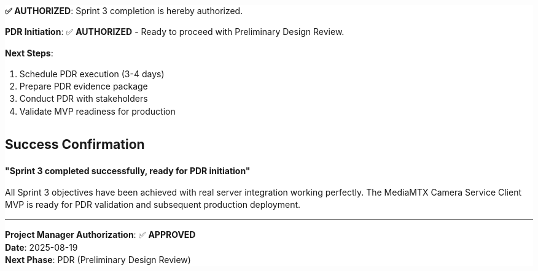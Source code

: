 **✅ AUTHORIZED**: Sprint 3 completion is hereby authorized.

**PDR Initiation**: ✅ **AUTHORIZED** - Ready to proceed with Preliminary Design Review.

**Next Steps**:
1. Schedule PDR execution (3-4 days)
2. Prepare PDR evidence package
3. Conduct PDR with stakeholders
4. Validate MVP readiness for production

## Success Confirmation

**"Sprint 3 completed successfully, ready for PDR initiation"**

All Sprint 3 objectives have been achieved with real server integration working perfectly. The MediaMTX Camera Service Client MVP is ready for PDR validation and subsequent production deployment.

---

**Project Manager Authorization**: ✅ **APPROVED**  
**Date**: 2025-08-19  
**Next Phase**: PDR (Preliminary Design Review)
